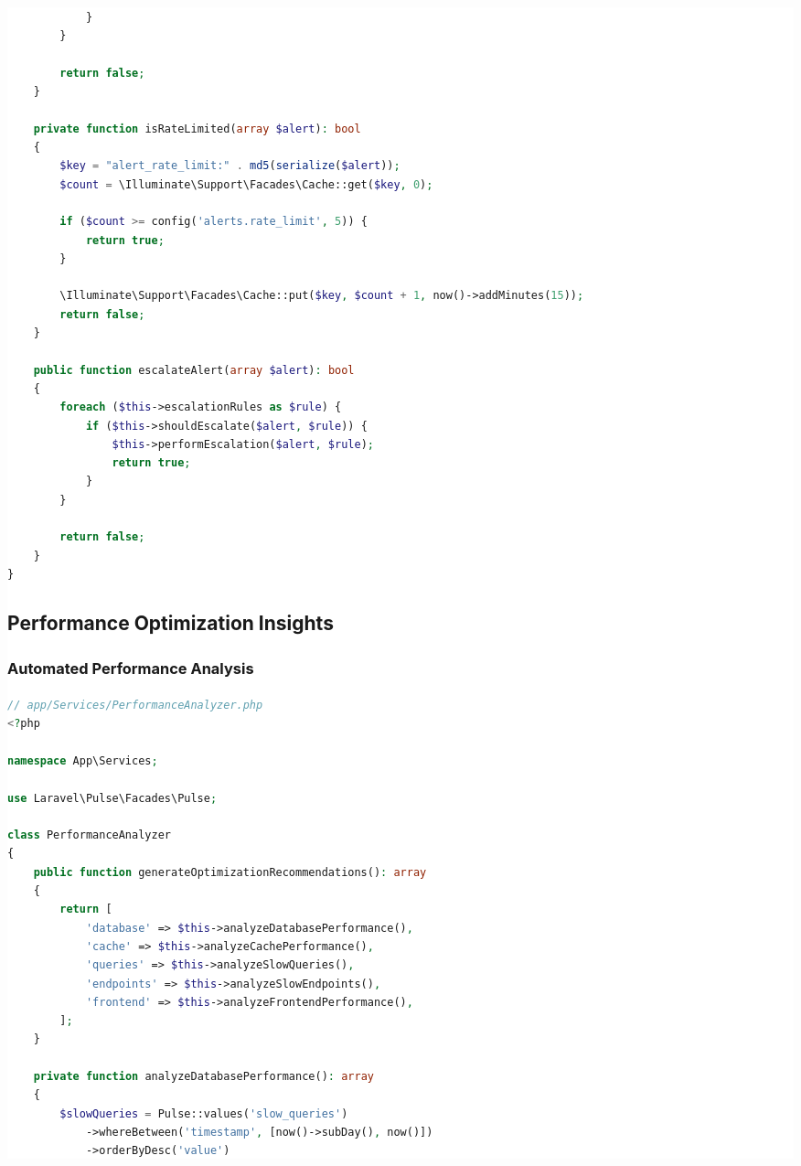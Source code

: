 ```php
            }
        }
        
        return false;
    }
    
    private function isRateLimited(array $alert): bool
    {
        $key = "alert_rate_limit:" . md5(serialize($alert));
        $count = \Illuminate\Support\Facades\Cache::get($key, 0);
        
        if ($count >= config('alerts.rate_limit', 5)) {
            return true;
        }
        
        \Illuminate\Support\Facades\Cache::put($key, $count + 1, now()->addMinutes(15));
        return false;
    }
    
    public function escalateAlert(array $alert): bool
    {
        foreach ($this->escalationRules as $rule) {
            if ($this->shouldEscalate($alert, $rule)) {
                $this->performEscalation($alert, $rule);
                return true;
            }
        }
        
        return false;
    }
}
```

## Performance Optimization Insights

### Automated Performance Analysis
```php
// app/Services/PerformanceAnalyzer.php
<?php

namespace App\Services;

use Laravel\Pulse\Facades\Pulse;

class PerformanceAnalyzer
{
    public function generateOptimizationRecommendations(): array
    {
        return [
            'database' => $this->analyzeDatabasePerformance(),
            'cache' => $this->analyzeCachePerformance(),
            'queries' => $this->analyzeSlowQueries(),
            'endpoints' => $this->analyzeSlowEndpoints(),
            'frontend' => $this->analyzeFrontendPerformance(),
        ];
    }
    
    private function analyzeDatabasePerformance(): array
    {
        $slowQueries = Pulse::values('slow_queries')
            ->whereBetween('timestamp', [now()->subDay(), now()])
            ->orderByDesc('value')
```